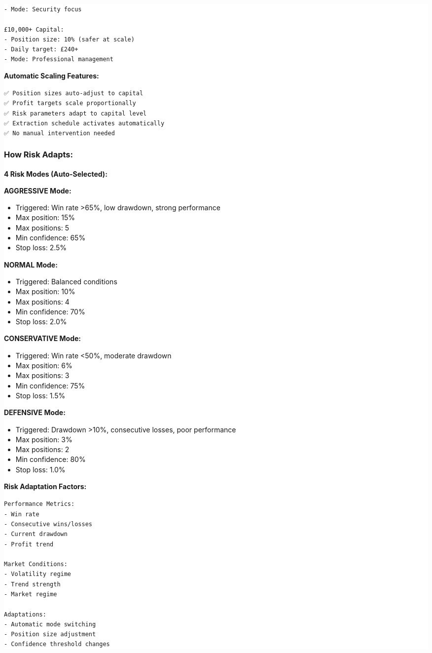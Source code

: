 ```
- Mode: Security focus

£10,000+ Capital:
- Position size: 10% (safer at scale)
- Daily target: £240+
- Mode: Professional management
```

**Automatic Scaling Features:**
```
✅ Position sizes auto-adjust to capital
✅ Profit targets scale proportionally
✅ Risk parameters adapt to capital level
✅ Extraction schedule activates automatically
✅ No manual intervention needed
```

### How Risk Adapts:

**4 Risk Modes (Auto-Selected):**

**AGGRESSIVE Mode:**
- Triggered: Win rate >65%, low drawdown, strong performance
- Max position: 15%
- Max positions: 5
- Min confidence: 65%
- Stop loss: 2.5%

**NORMAL Mode:**
- Triggered: Balanced conditions
- Max position: 10%
- Max positions: 4
- Min confidence: 70%
- Stop loss: 2.0%

**CONSERVATIVE Mode:**
- Triggered: Win rate <50%, moderate drawdown
- Max position: 6%
- Max positions: 3
- Min confidence: 75%
- Stop loss: 1.5%

**DEFENSIVE Mode:**
- Triggered: Drawdown >10%, consecutive losses, poor performance
- Max position: 3%
- Max positions: 2
- Min confidence: 80%
- Stop loss: 1.0%

**Risk Adaptation Factors:**
```
Performance Metrics:
- Win rate
- Consecutive wins/losses
- Current drawdown
- Profit trend

Market Conditions:
- Volatility regime
- Trend strength
- Market regime

Adaptations:
- Automatic mode switching
- Position size adjustment
- Confidence threshold changes
```